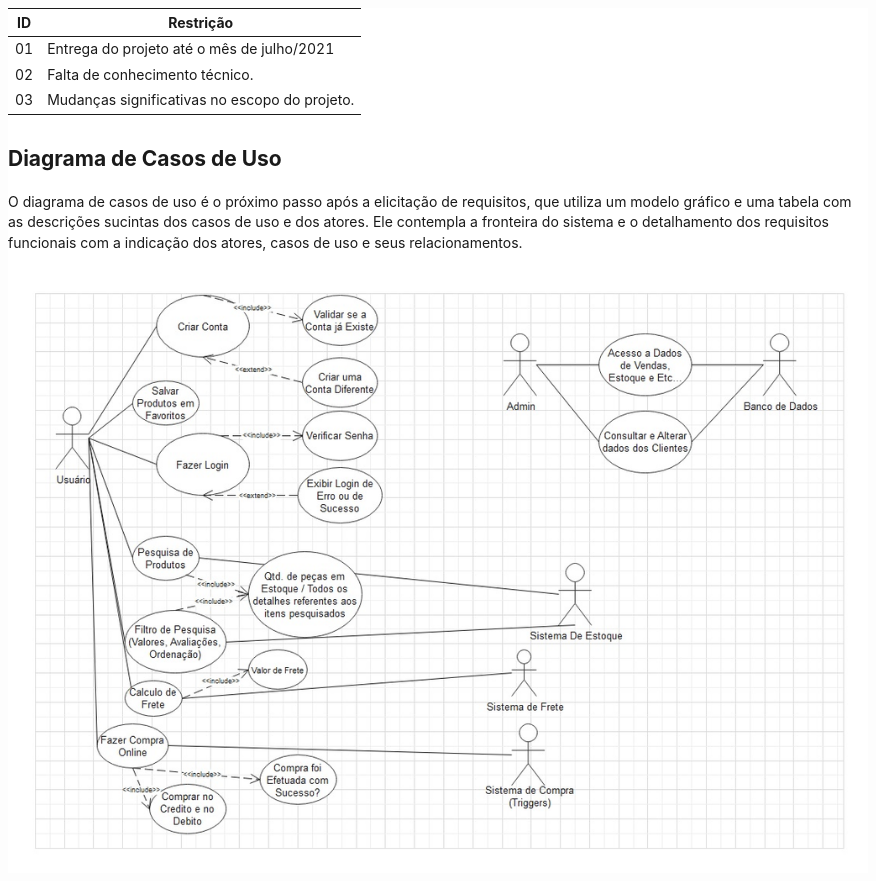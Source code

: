 |ID| Restrição                                             |
|--|-------------------------------------------------------|
|01| Entrega do projeto até o mês de julho/2021|
|02| Falta de conhecimento técnico.|
|03| Mudanças significativas no escopo do projeto.|


## Diagrama de Casos de Uso

O diagrama de casos de uso é o próximo passo após a elicitação de requisitos, que utiliza um modelo gráfico e uma tabela com as descrições sucintas dos casos de uso e dos atores. Ele contempla a fronteira do sistema e o detalhamento dos requisitos funcionais com a indicação dos atores, casos de uso e seus relacionamentos. 

![Diagrama de Casos de Uso](img/Diagrama.jpg)
